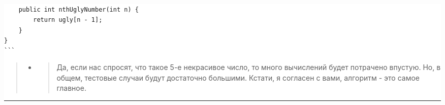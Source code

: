         public int nthUglyNumber(int n) {
            return ugly[n - 1];
        }
    }
    ```
> * > Да, если нас спросят, что такое 5-е некрасивое число, то много вычислений будет потрачено впустую.
Но, в общем, тестовые случаи будут достаточно большими.
Кстати, я согласен с вами, алгоритм - это самое главное.

---


